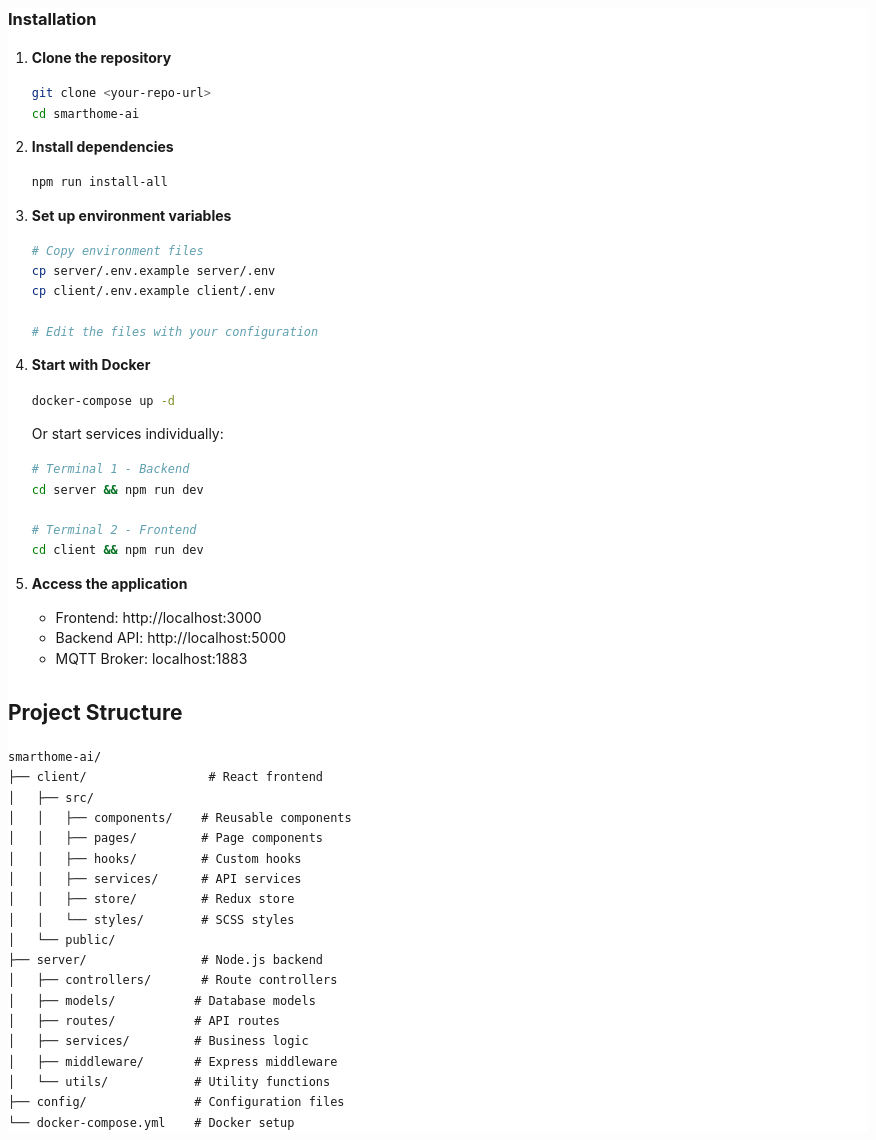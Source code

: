 ### Installation

1. **Clone the repository**
   ```bash
   git clone <your-repo-url>
   cd smarthome-ai
   ```

2. **Install dependencies**
   ```bash
   npm run install-all
   ```

3. **Set up environment variables**
   ```bash
   # Copy environment files
   cp server/.env.example server/.env
   cp client/.env.example client/.env

   # Edit the files with your configuration
   ```

4. **Start with Docker**
   ```bash
   docker-compose up -d
   ```

   Or start services individually:
   ```bash
   # Terminal 1 - Backend
   cd server && npm run dev

   # Terminal 2 - Frontend
   cd client && npm run dev
   ```

5. **Access the application**
   - Frontend: http://localhost:3000
   - Backend API: http://localhost:5000
   - MQTT Broker: localhost:1883

## Project Structure

```
smarthome-ai/
├── client/                 # React frontend
│   ├── src/
│   │   ├── components/    # Reusable components
│   │   ├── pages/         # Page components
│   │   ├── hooks/         # Custom hooks
│   │   ├── services/      # API services
│   │   ├── store/         # Redux store
│   │   └── styles/        # SCSS styles
│   └── public/
├── server/                # Node.js backend
│   ├── controllers/       # Route controllers
│   ├── models/           # Database models
│   ├── routes/           # API routes
│   ├── services/         # Business logic
│   ├── middleware/       # Express middleware
│   └── utils/            # Utility functions
├── config/               # Configuration files
└── docker-compose.yml    # Docker setup
```
